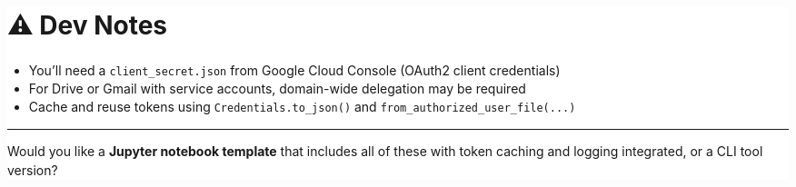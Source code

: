 
# ⚠️ Dev Notes

* You’ll need a `client_secret.json` from Google Cloud Console (OAuth2 client credentials)
* For Drive or Gmail with service accounts, domain-wide delegation may be required
* Cache and reuse tokens using `Credentials.to_json()` and `from_authorized_user_file(...)`

---

Would you like a **Jupyter notebook template** that includes all of these with token caching and logging integrated, or a CLI tool version?
